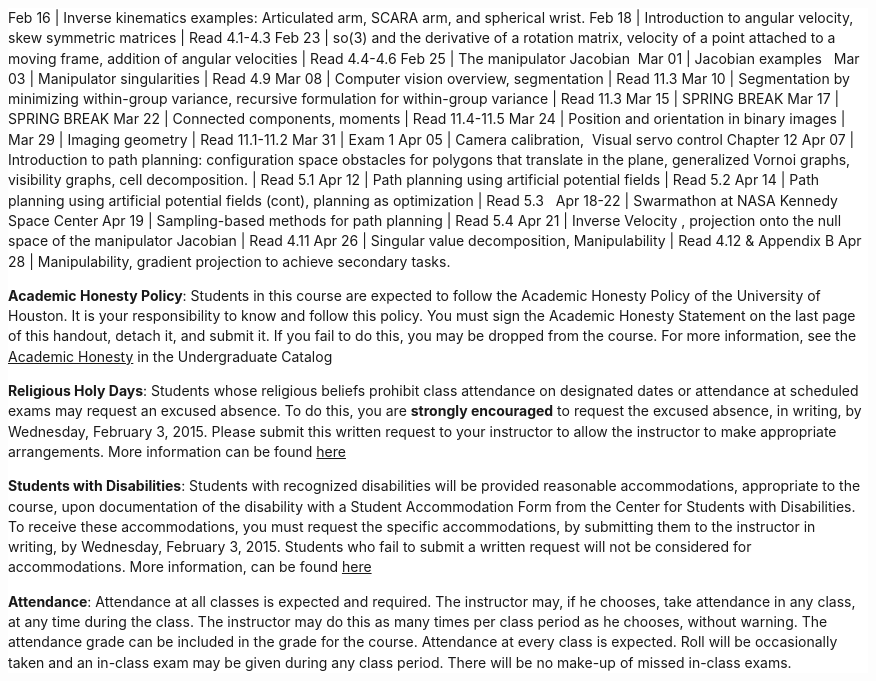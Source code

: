 Feb 16 | Inverse kinematics examples: Articulated arm, SCARA arm, and spherical wrist.
Feb 18 | Introduction to angular velocity, skew symmetric matrices | Read 4.1-4.3
Feb 23 | so(3) and the derivative of a rotation matrix, velocity of a point attached to a moving frame, addition of angular velocities | Read 4.4-4.6
Feb 25 | The manipulator Jacobian 
Mar 01 | Jacobian examples  
Mar 03 | Manipulator singularities | Read 4.9
Mar 08 | Computer vision overview, segmentation | Read 11.3
Mar 10 | Segmentation by minimizing within-group variance, recursive formulation for within-group variance | Read 11.3
Mar 15 | SPRING BREAK
Mar 17 | SPRING BREAK
Mar 22 | Connected components, moments | Read 11.4-11.5
Mar 24 | Position and orientation in binary images | 
Mar 29 | Imaging geometry | Read 11.1-11.2
Mar 31 | Exam 1
Apr 05 | Camera calibration,  Visual servo control Chapter 12
Apr 07 | Introduction to path planning: configuration space obstacles for polygons that translate in the plane, generalized Vornoi graphs, visibility graphs, cell decomposition. | Read 5.1
Apr 12 | Path planning using artificial potential fields | Read 5.2
Apr 14 | Path planning using artificial potential fields (cont), planning as optimization | Read 5.3  
Apr 18-22 | Swarmathon at NASA Kennedy Space Center
Apr 19 | Sampling-based methods for path planning | Read 5.4
Apr 21 | Inverse Velocity , projection onto the null space of the manipulator Jacobian | Read 4.11
Apr 26 | Singular value decomposition, Manipulability | Read 4.12 & Appendix B
Apr 28 | Manipulability, gradient projection to achieve secondary tasks.

**Academic Honesty Policy**: Students in this course are expected to follow the Academic Honesty Policy of the University of Houston.  It is your responsibility to know and follow this policy.  You must sign the Academic Honesty Statement on the last page of this handout, detach it, and submit it.  If you fail to do this, you may be dropped from the course. For more information, see the [Academic Honesty](http://catalog.uh.edu/content.php?catoid=8&navoid=1352) in the Undergraduate Catalog

**Religious Holy Days**: Students whose religious beliefs prohibit class attendance on designated dates or attendance at scheduled exams may request an excused absence.  To do this, you are **strongly encouraged** to request the excused absence, in writing, by Wednesday, February 3, 2015.  Please submit this written request to your instructor to allow the instructor to make appropriate arrangements. 
More information can be found [here](http://www.uh.edu/dos/studenthandbook/academicpolicy/a_holydays.html)

**Students with Disabilities**: Students with recognized disabilities will be provided reasonable accommodations, appropriate to the course, upon documentation of the disability with a Student Accommodation Form from the Center for Students with Disabilities. To receive these accommodations, you must request the specific accommodations, by submitting them to the instructor in writing, by Wednesday, February 3, 2015.  Students who fail to submit a written request will not be considered for accommodations. More information, can be found [here](http://www.uh.edu/dos/studenthandbook/academicpolicy/a_disability.html)

**Attendance**: Attendance at all classes is expected and required. The instructor may, if he chooses, take attendance in any class, at any time during the class. The instructor may do this as many times per class period as he chooses, without warning. The attendance grade can be included in the grade for the course.  Attendance at every class is expected.  Roll will be occasionally taken and an in-class exam may be given during any class period.  There will be no make-up of missed in-class exams.
